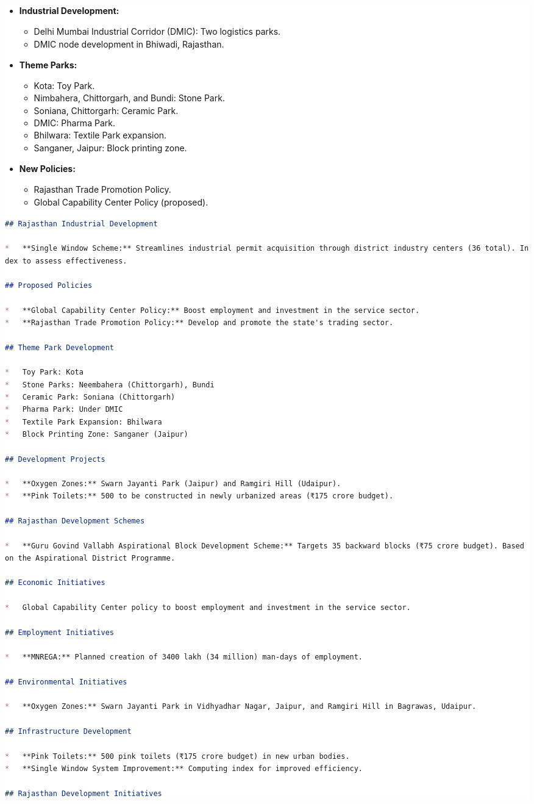 * **Industrial Development:**
    * Delhi Mumbai Industrial Corridor (DMIC): Two logistics parks.
    * DMIC node development in Bhiwadi, Rajasthan.

* **Theme Parks:**
    * Kota: Toy Park.
    * Nimbahera, Chittorgarh, and Bundi: Stone Park.
    * Soniana, Chittorgarh: Ceramic Park.
    * DMIC: Pharma Park.
    * Bhilwara: Textile Park expansion.
    * Sanganer, Jaipur: Block printing zone.

* **New Policies:**
    * Rajasthan Trade Promotion Policy.
    * Global Capability Center Policy (proposed).
```markdown
## Rajasthan Industrial Development

*   **Single Window Scheme:** Streamlines industrial permit acquisition through district industry centers (36 total). Index to assess effectiveness.

## Proposed Policies

*   **Global Capability Center Policy:** Boost employment and investment in the service sector.
*   **Rajasthan Trade Promotion Policy:** Develop and promote the state's trading sector.

## Theme Park Development

*   Toy Park: Kota
*   Stone Parks: Neembahera (Chittorgarh), Bundi
*   Ceramic Park: Soniana (Chittorgarh)
*   Pharma Park: Under DMIC
*   Textile Park Expansion: Bhilwara
*   Block Printing Zone: Sanganer (Jaipur)

## Development Projects

*   **Oxygen Zones:** Swarn Jayanti Park (Jaipur) and Ramgiri Hill (Udaipur).
*   **Pink Toilets:** 500 to be constructed in newly urbanized areas (₹175 crore budget).

## Rajasthan Development Schemes

*   **Guru Govind Vallabh Aspirational Block Development Scheme:** Targets 35 backward blocks (₹75 crore budget). Based on the Aspirational District Programme.

## Economic Initiatives

*   Global Capability Center policy to boost employment and investment in the service sector.

## Employment Initiatives

*   **MNREGA:** Planned creation of 3400 lakh (34 million) man-days of employment.

## Environmental Initiatives

*   **Oxygen Zones:** Swarn Jayanti Park in Vidhyadhar Nagar, Jaipur, and Ramgiri Hill in Bagrawas, Udaipur.

## Infrastructure Development

*   **Pink Toilets:** 500 pink toilets (₹175 crore budget) in new urban bodies.
*   **Single Window System Improvement:** Computing index for improved efficiency.

## Rajasthan Development Initiatives

```